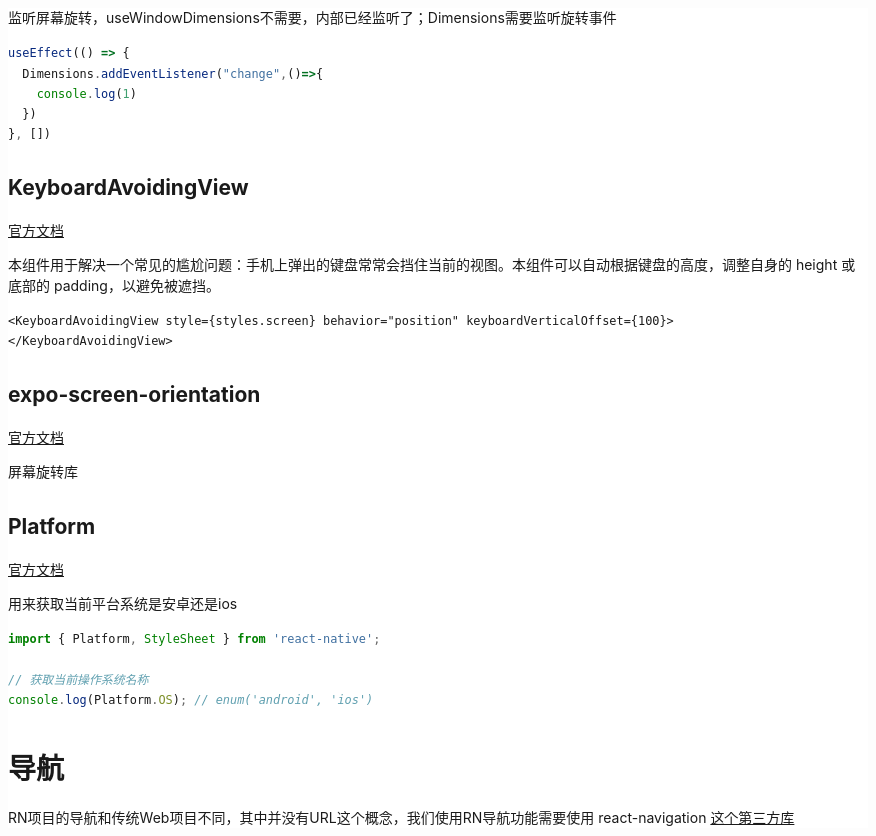 

监听屏幕旋转，useWindowDimensions不需要，内部已经监听了；Dimensions需要监听旋转事件

```js
useEffect(() => {
  Dimensions.addEventListener("change",()=>{
    console.log(1)
  })
}, [])


```



## KeyboardAvoidingView

[官方文档](https://reactnative.cn/docs/keyboardavoidingview#behavior)

本组件用于解决一个常见的尴尬问题：手机上弹出的键盘常常会挡住当前的视图。本组件可以自动根据键盘的高度，调整自身的 height 或底部的 padding，以避免被遮挡。



```
<KeyboardAvoidingView style={styles.screen} behavior="position" keyboardVerticalOffset={100}>
</KeyboardAvoidingView>
```



## expo-screen-orientation

[官方文档](https://docs.expo.dev/versions/latest/sdk/screen-orientation/#configuration-in-appjsonappconfigjs)

屏幕旋转库



## Platform

[官方文档](https://reactnative.cn/docs/platform#constants)

用来获取当前平台系统是安卓还是ios

```js
import { Platform, StyleSheet } from 'react-native';

// 获取当前操作系统名称
console.log(Platform.OS); // enum('android', 'ios')
```





# 导航

RN项目的导航和传统Web项目不同，其中并没有URL这个概念，我们使用RN导航功能需要使用 react-navigation [这个第三方库](https://reactnavigation.org/docs/getting-started)
